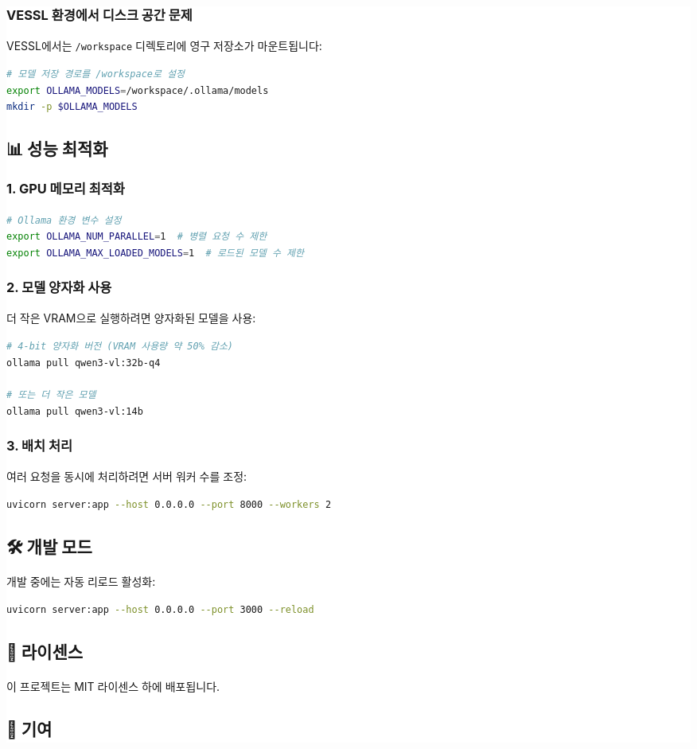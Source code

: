 ### VESSL 환경에서 디스크 공간 문제

VESSL에서는 `/workspace` 디렉토리에 영구 저장소가 마운트됩니다:

```bash
# 모델 저장 경로를 /workspace로 설정
export OLLAMA_MODELS=/workspace/.ollama/models
mkdir -p $OLLAMA_MODELS
```

## 📊 성능 최적화

### 1. GPU 메모리 최적화

```bash
# Ollama 환경 변수 설정
export OLLAMA_NUM_PARALLEL=1  # 병렬 요청 수 제한
export OLLAMA_MAX_LOADED_MODELS=1  # 로드된 모델 수 제한
```

### 2. 모델 양자화 사용

더 작은 VRAM으로 실행하려면 양자화된 모델을 사용:

```bash
# 4-bit 양자화 버전 (VRAM 사용량 약 50% 감소)
ollama pull qwen3-vl:32b-q4

# 또는 더 작은 모델
ollama pull qwen3-vl:14b
```

### 3. 배치 처리

여러 요청을 동시에 처리하려면 서버 워커 수를 조정:

```bash
uvicorn server:app --host 0.0.0.0 --port 8000 --workers 2
```

## 🛠️ 개발 모드

개발 중에는 자동 리로드 활성화:

```bash
uvicorn server:app --host 0.0.0.0 --port 3000 --reload
```

## 📝 라이센스

이 프로젝트는 MIT 라이센스 하에 배포됩니다.

## 🤝 기여
